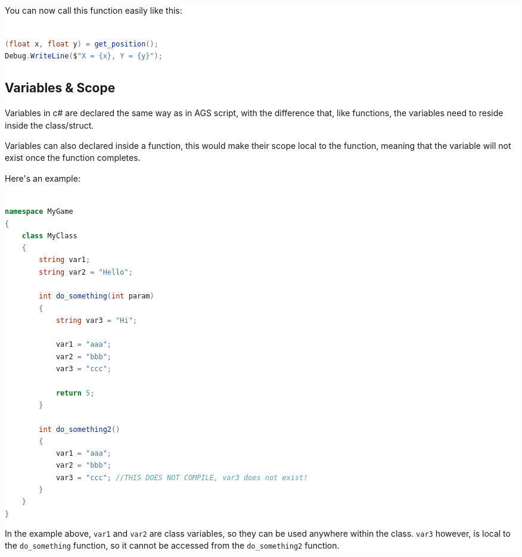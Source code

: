 You can now call this function easily like this:


```csharp

(float x, float y) = get_position();
Debug.WriteLine($"X = {x}, Y = {y}");

```

## Variables & Scope

Variables in c# are declared the same way as in AGS script, with the difference that, like functions, the variables need to reside inside the class/struct.

Variables can also declared inside a function, this would make their scope local to the function, meaning that the variable will not exist once the function completes.

Here's an example:

```csharp

namespace MyGame
{
    class MyClass
    {
        string var1;
        string var2 = "Hello";

        int do_something(int param)
        {
            string var3 = "Hi";

            var1 = "aaa";
            var2 = "bbb";
            var3 = "ccc";

            return 5;
        }

        int do_something2()
        {
            var1 = "aaa";
            var2 = "bbb";
            var3 = "ccc"; //THIS DOES NOT COMPILE, var3 does not exist!
        }
    }
}

```

In the example above, `var1` and `var2` are class variables, so they can be used anywhere within the class. `var3` however, is local to the `do_something` function, so it cannot be accessed from the `do_something2` function.
